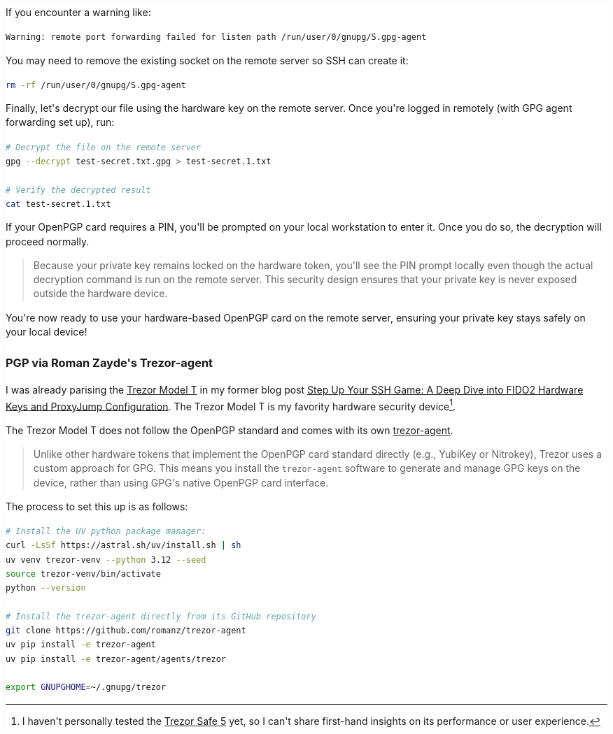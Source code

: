 If you encounter a warning like:
```txt
Warning: remote port forwarding failed for listen path /run/user/0/gnupg/S.gpg-agent
```
You may need to remove the existing socket on the remote server so SSH can create it:
```bash
rm -rf /run/user/0/gnupg/S.gpg-agent
```

Finally, let's decrypt our file using the hardware key on the remote server.
Once you're logged in remotely (with GPG agent forwarding set up), run:
```bash
# Decrypt the file on the remote server
gpg --decrypt test-secret.txt.gpg > test-secret.1.txt

# Verify the decrypted result
cat test-secret.1.txt
```
If your OpenPGP card requires a PIN, you'll be prompted on your local workstation to enter it.
Once you do so, the decryption will proceed normally.

> Because your private key remains locked on the hardware token, you'll see the PIN prompt locally even though the actual decryption command is run on the remote server.
> This security design ensures that your private key is never exposed outside the hardware device. 

You're now ready to use your hardware-based OpenPGP card on the remote server, ensuring your private key stays safely on your local device!

### PGP via Roman Zayde's Trezor-agent


I was already parising the [Trezor Model T](https://trezor.io/trezor-model-t) in my former blog post [Step Up Your SSH Game: A Deep Dive into FIDO2 Hardware Keys and ProxyJump Configuration](../openssh-fido2-hardwarekey).
The Trezor Model T is my favority hardware security device[^trezor-safe-5].

The Trezor Model T does not follow the OpenPGP standard and comes with its own [trezor-agent](https://github.com/romanz/trezor-agent).  

> Unlike other hardware tokens that implement the OpenPGP card standard directly (e.g., YubiKey or Nitrokey), Trezor uses a custom approach for GPG.
> This means you install the `trezor-agent` software to generate and manage GPG keys on the device, rather than using GPG's native OpenPGP card interface.

The process to set this up is as follows:
```bash
# Install the UV python package manager:
curl -LsSf https://astral.sh/uv/install.sh | sh
uv venv trezor-venv --python 3.12 --seed
source trezor-venv/bin/activate
python --version

# Install the trezor-agent directly from its GitHub repository
git clone https://github.com/romanz/trezor-agent
uv pip install -e trezor-agent
uv pip install -e trezor-agent/agents/trezor

export GNUPGHOME=~/.gnupg/trezor
```


[^trezor-safe-5]: I haven't personally tested the [Trezor Safe 5](https://trezor.io/trezor-safe-5) yet, so I can't share first-hand insights on its performance or user experience.
